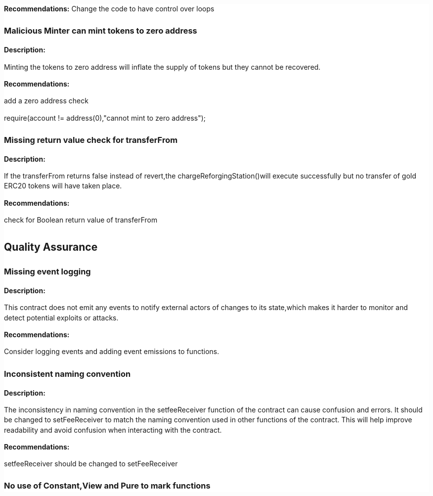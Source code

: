 **Recommendations:** Change the code to have control over loops



### Malicious Minter can mint tokens to zero address

**Description:** 

Minting the tokens to zero address will inflate the supply of tokens but they cannot be recovered.

**Recommendations:** 

add a zero address check

require(account != address(0),"cannot mint to zero address");



### Missing return value check for transferFrom

**Description:** 

If the transferFrom returns false instead of revert,the chargeReforgingStation()will execute successfully but no transfer of gold ERC20 tokens will have taken place. 

**Recommendations:** 

check for Boolean return value of transferFrom



## Quality Assurance

### Missing event logging

**Description:** 

This contract does not emit any events to notify external actors of changes to its state,which makes it harder to monitor and detect potential exploits or attacks. 

**Recommendations:** 

Consider logging events and adding event emissions to functions.



### Inconsistent naming convention

**Description:** 

The inconsistency in naming convention in the setfeeReceiver function of the contract can cause confusion and errors. It should be changed to setFeeReceiver to match the naming convention used in other functions of the contract. This will help improve readability and avoid confusion when interacting with the contract.

**Recommendations:** 

setfeeReceiver should be changed to setFeeReceiver



### No use of Constant,View and Pure to mark functions
